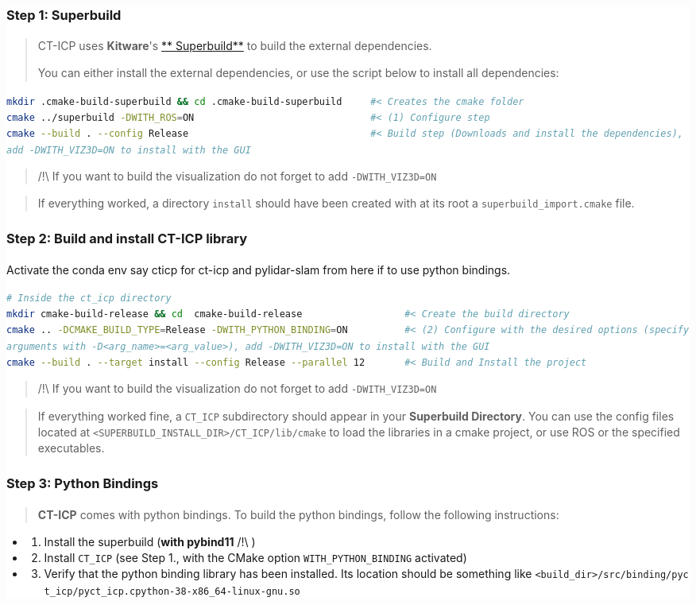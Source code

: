 ### Step 1: Superbuild

> CT-ICP uses **Kitware**'s [**
Superbuild**](https://gitlab.kitware.com/keu-computervision/MappingResearchKEU/Superbuild) to build the external
> dependencies.
>
> You can either install the external dependencies, or use the script below to install all dependencies:

```bash
mkdir .cmake-build-superbuild && cd .cmake-build-superbuild     #< Creates the cmake folder
cmake ../superbuild -DWITH_ROS=ON                               #< (1) Configure step 
cmake --build . --config Release                                #< Build step (Downloads and install the dependencies), add -DWITH_VIZ3D=ON to install with the GUI
```
> /!\ If you want to build the visualization do not forget to add `-DWITH_VIZ3D=ON`


> If everything worked, a directory `install` should have been created with at its root a `superbuild_import.cmake`
> file.

### Step 2: Build and install CT-ICP library

Activate the conda env say cticp for ct-icp and pylidar-slam from here if to use python bindings.

```bash
# Inside the ct_icp directory
mkdir cmake-build-release && cd  cmake-build-release                  #< Create the build directory
cmake .. -DCMAKE_BUILD_TYPE=Release -DWITH_PYTHON_BINDING=ON          #< (2) Configure with the desired options (specify arguments with -D<arg_name>=<arg_value>), add -DWITH_VIZ3D=ON to install with the GUI
cmake --build . --target install --config Release --parallel 12       #< Build and Install the project
```

> /!\ If you want to build the visualization do not forget to add `-DWITH_VIZ3D=ON`


> If everything worked fine, a `CT_ICP` subdirectory should appear in your **Superbuild Directory**.
> You can use the config files located at `<SUPERBUILD_INSTALL_DIR>/CT_ICP/lib/cmake` to load the libraries in a cmake
> project, or use ROS or the specified executables.

### Step 3: Python Bindings

> **CT-ICP** comes with python bindings. To build the python bindings, follow the following instructions:

- 1. Install the superbuild (**with pybind11** /!\ )
- 2. Install `CT_ICP` (see Step 1., with the CMake option `WITH_PYTHON_BINDING` activated) 
- 3. Verify that the python binding library has been installed. Its location should be something like `<build_dir>/src/binding/pyct_icp/pyct_icp.cpython-38-x86_64-linux-gnu.so`
